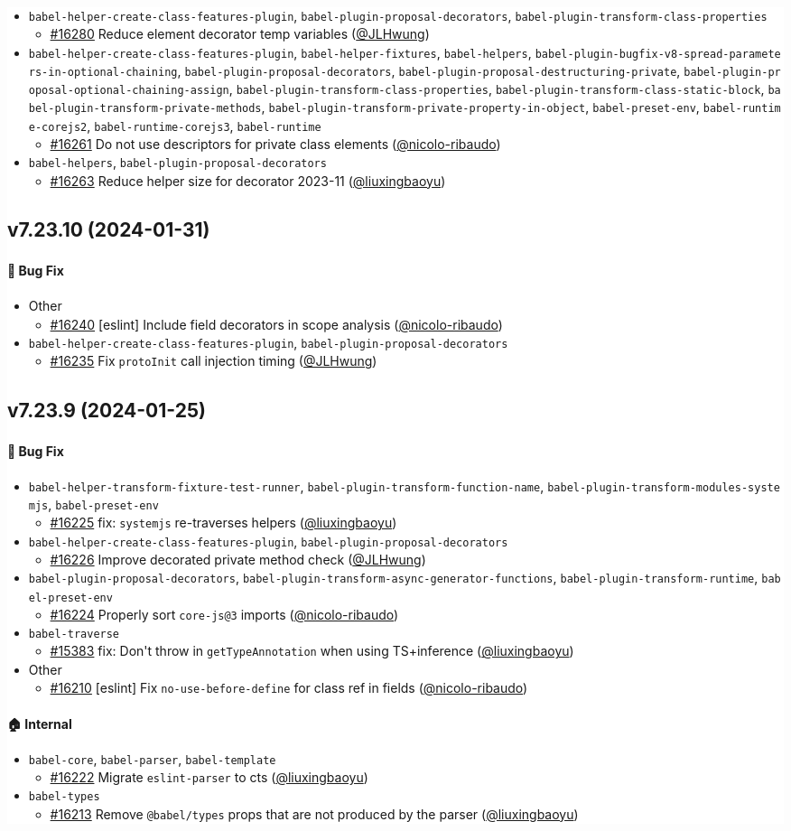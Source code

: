 * `babel-helper-create-class-features-plugin`, `babel-plugin-proposal-decorators`, `babel-plugin-transform-class-properties`
  * [#16280](https://github.com/babel/babel/pull/16280) Reduce element decorator temp variables ([@JLHwung](https://github.com/JLHwung))
* `babel-helper-create-class-features-plugin`, `babel-helper-fixtures`, `babel-helpers`, `babel-plugin-bugfix-v8-spread-parameters-in-optional-chaining`, `babel-plugin-proposal-decorators`, `babel-plugin-proposal-destructuring-private`, `babel-plugin-proposal-optional-chaining-assign`, `babel-plugin-transform-class-properties`, `babel-plugin-transform-class-static-block`, `babel-plugin-transform-private-methods`, `babel-plugin-transform-private-property-in-object`, `babel-preset-env`, `babel-runtime-corejs2`, `babel-runtime-corejs3`, `babel-runtime`
  * [#16261](https://github.com/babel/babel/pull/16261) Do not use descriptors for private class elements ([@nicolo-ribaudo](https://github.com/nicolo-ribaudo))
* `babel-helpers`, `babel-plugin-proposal-decorators`
  * [#16263](https://github.com/babel/babel/pull/16263) Reduce helper size for decorator 2023-11 ([@liuxingbaoyu](https://github.com/liuxingbaoyu))
## v7.23.10 (2024-01-31)

#### :bug: Bug Fix
* Other
  * [#16240](https://github.com/babel/babel/pull/16240) [eslint] Include field decorators in scope analysis ([@nicolo-ribaudo](https://github.com/nicolo-ribaudo))
* `babel-helper-create-class-features-plugin`, `babel-plugin-proposal-decorators`
  * [#16235](https://github.com/babel/babel/pull/16235) Fix `protoInit` call injection timing ([@JLHwung](https://github.com/JLHwung))
## v7.23.9 (2024-01-25)

#### :bug: Bug Fix
* `babel-helper-transform-fixture-test-runner`, `babel-plugin-transform-function-name`, `babel-plugin-transform-modules-systemjs`, `babel-preset-env`
  * [#16225](https://github.com/babel/babel/pull/16225) fix: `systemjs` re-traverses helpers ([@liuxingbaoyu](https://github.com/liuxingbaoyu))
* `babel-helper-create-class-features-plugin`, `babel-plugin-proposal-decorators`
  * [#16226](https://github.com/babel/babel/pull/16226) Improve decorated private method check ([@JLHwung](https://github.com/JLHwung))
* `babel-plugin-proposal-decorators`, `babel-plugin-transform-async-generator-functions`, `babel-plugin-transform-runtime`, `babel-preset-env`
  * [#16224](https://github.com/babel/babel/pull/16224) Properly sort `core-js@3` imports ([@nicolo-ribaudo](https://github.com/nicolo-ribaudo))
* `babel-traverse`
  * [#15383](https://github.com/babel/babel/pull/15383) fix: Don't throw in `getTypeAnnotation` when using TS+inference ([@liuxingbaoyu](https://github.com/liuxingbaoyu))
* Other
  * [#16210](https://github.com/babel/babel/pull/16210) [eslint] Fix `no-use-before-define` for class ref in fields ([@nicolo-ribaudo](https://github.com/nicolo-ribaudo))

#### :house: Internal
* `babel-core`, `babel-parser`, `babel-template`
  * [#16222](https://github.com/babel/babel/pull/16222) Migrate `eslint-parser` to cts ([@liuxingbaoyu](https://github.com/liuxingbaoyu))
* `babel-types`
  * [#16213](https://github.com/babel/babel/pull/16213) Remove `@babel/types` props that are not produced by the parser ([@liuxingbaoyu](https://github.com/liuxingbaoyu))
